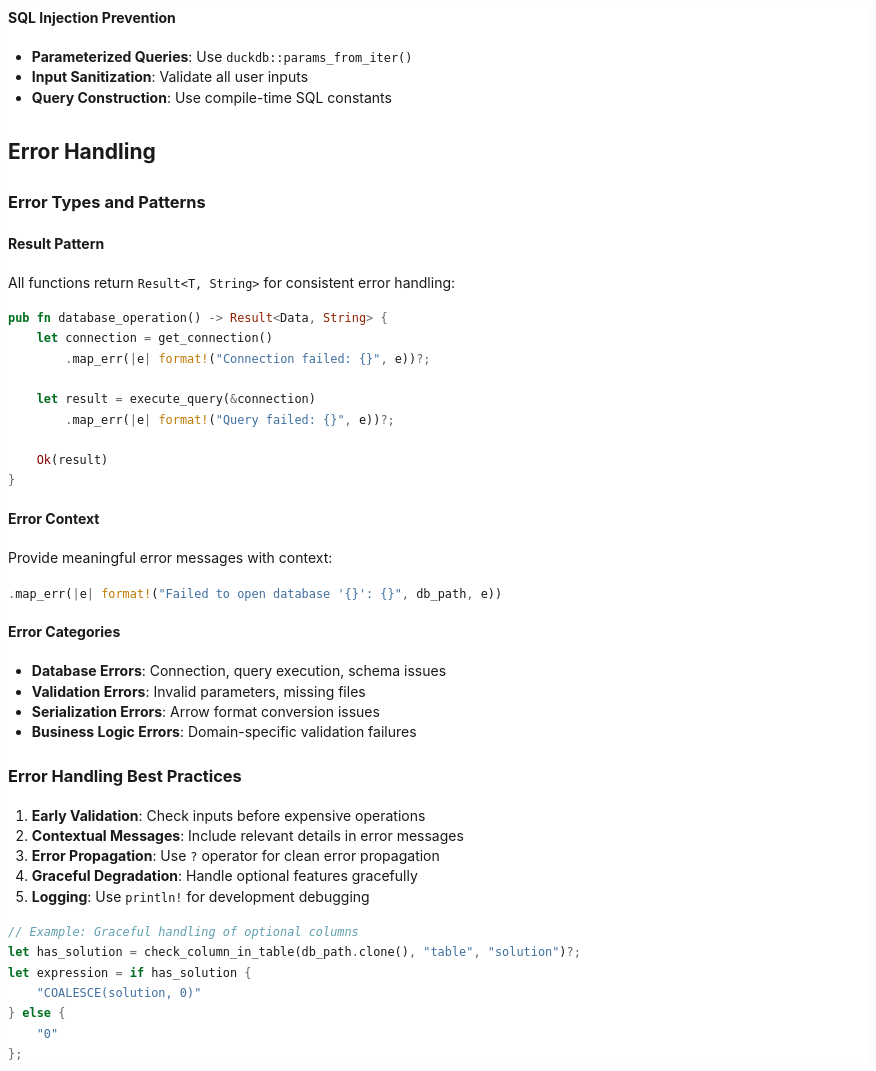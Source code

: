 #### SQL Injection Prevention
- **Parameterized Queries**: Use `duckdb::params_from_iter()`
- **Input Sanitization**: Validate all user inputs
- **Query Construction**: Use compile-time SQL constants

## Error Handling

### Error Types and Patterns

#### Result Pattern
All functions return `Result<T, String>` for consistent error handling:

```rust
pub fn database_operation() -> Result<Data, String> {
    let connection = get_connection()
        .map_err(|e| format!("Connection failed: {}", e))?;
    
    let result = execute_query(&connection)
        .map_err(|e| format!("Query failed: {}", e))?;
    
    Ok(result)
}
```

#### Error Context
Provide meaningful error messages with context:

```rust
.map_err(|e| format!("Failed to open database '{}': {}", db_path, e))
```

#### Error Categories
- **Database Errors**: Connection, query execution, schema issues
- **Validation Errors**: Invalid parameters, missing files
- **Serialization Errors**: Arrow format conversion issues
- **Business Logic Errors**: Domain-specific validation failures

### Error Handling Best Practices

1. **Early Validation**: Check inputs before expensive operations
2. **Contextual Messages**: Include relevant details in error messages
3. **Error Propagation**: Use `?` operator for clean error propagation
4. **Graceful Degradation**: Handle optional features gracefully
5. **Logging**: Use `println!` for development debugging

```rust
// Example: Graceful handling of optional columns
let has_solution = check_column_in_table(db_path.clone(), "table", "solution")?;
let expression = if has_solution {
    "COALESCE(solution, 0)"
} else {
    "0"
};
```
